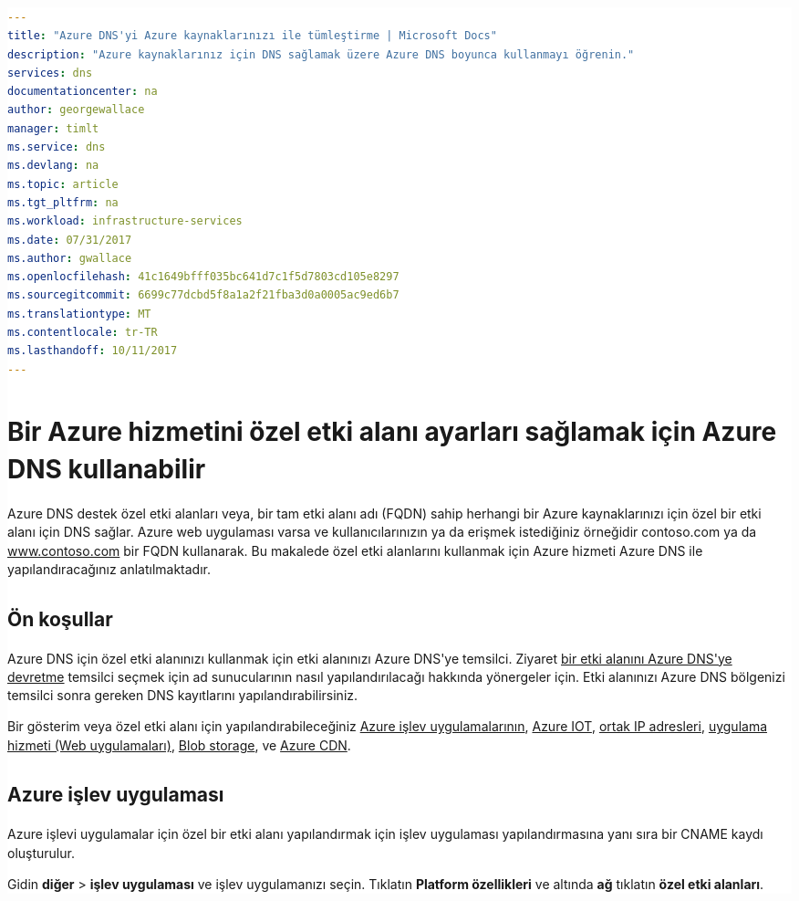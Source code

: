 ```yaml
---
title: "Azure DNS'yi Azure kaynaklarınızı ile tümleştirme | Microsoft Docs"
description: "Azure kaynaklarınız için DNS sağlamak üzere Azure DNS boyunca kullanmayı öğrenin."
services: dns
documentationcenter: na
author: georgewallace
manager: timlt
ms.service: dns
ms.devlang: na
ms.topic: article
ms.tgt_pltfrm: na
ms.workload: infrastructure-services
ms.date: 07/31/2017
ms.author: gwallace
ms.openlocfilehash: 41c1649bfff035bc641d7c1f5d7803cd105e8297
ms.sourcegitcommit: 6699c77dcbd5f8a1a2f21fba3d0a0005ac9ed6b7
ms.translationtype: MT
ms.contentlocale: tr-TR
ms.lasthandoff: 10/11/2017
---
```

# <a name="use-azure-dns-to-provide-custom-domain-settings-for-an-azure-service"></a>Bir Azure hizmetini özel etki alanı ayarları sağlamak için Azure DNS kullanabilir

Azure DNS destek özel etki alanları veya, bir tam etki alanı adı (FQDN) sahip herhangi bir Azure kaynaklarınızı için özel bir etki alanı için DNS sağlar. Azure web uygulaması varsa ve kullanıcılarınızın ya da erişmek istediğiniz örneğidir contoso.com ya da www.contoso.com bir FQDN kullanarak. Bu makalede özel etki alanlarını kullanmak için Azure hizmeti Azure DNS ile yapılandıracağınız anlatılmaktadır.

## <a name="prerequisites"></a>Ön koşullar

Azure DNS için özel etki alanınızı kullanmak için etki alanınızı Azure DNS'ye temsilci. Ziyaret [bir etki alanını Azure DNS'ye devretme](./dns-delegate-domain-azure-dns.md) temsilci seçmek için ad sunucularının nasıl yapılandırılacağı hakkında yönergeler için. Etki alanınızı Azure DNS bölgenizi temsilci sonra gereken DNS kayıtlarını yapılandırabilirsiniz.

Bir gösterim veya özel etki alanı için yapılandırabileceğiniz [Azure işlev uygulamalarının](#azure-function-app), [Azure IOT](#azure-iot), [ortak IP adresleri](#public-ip-address), [uygulama hizmeti (Web uygulamaları)](#app-service-web-apps), [Blob storage](#blob-storage), ve [Azure CDN](#azure-cdn).

## <a name="azure-function-app"></a>Azure işlev uygulaması

Azure işlevi uygulamalar için özel bir etki alanı yapılandırmak için işlev uygulaması yapılandırmasına yanı sıra bir CNAME kaydı oluşturulur.
 
Gidin **diğer** > **işlev uygulaması** ve işlev uygulamanızı seçin. Tıklatın **Platform özellikleri** ve altında **ağ** tıklatın **özel etki alanları**.
